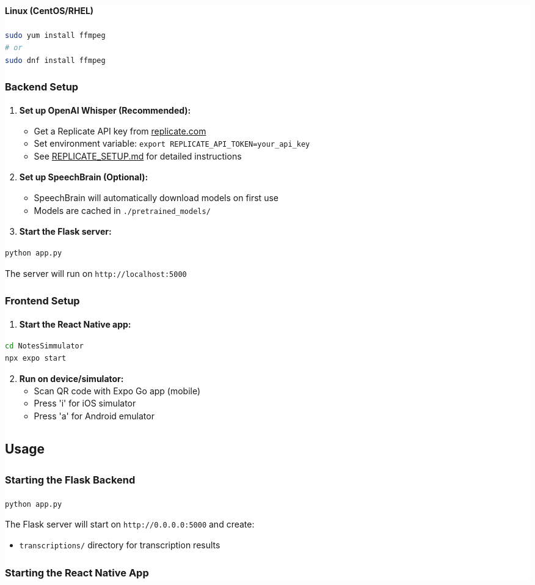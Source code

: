 #### Linux (CentOS/RHEL)

```bash
sudo yum install ffmpeg
# or
sudo dnf install ffmpeg
```

### Backend Setup

1. **Set up OpenAI Whisper (Recommended):**

   - Get a Replicate API key from [replicate.com](https://replicate.com)
   - Set environment variable: `export REPLICATE_API_TOKEN=your_api_key`
   - See [REPLICATE_SETUP.md](REPLICATE_SETUP.md) for detailed instructions

2. **Set up SpeechBrain (Optional):**

   - SpeechBrain will automatically download models on first use
   - Models are cached in `./pretrained_models/`

3. **Start the Flask server:**

```bash
python app.py
```

The server will run on `http://localhost:5000`

### Frontend Setup

1. **Start the React Native app:**

```bash
cd NotesSimmulator
npx expo start
```

2. **Run on device/simulator:**
   - Scan QR code with Expo Go app (mobile)
   - Press 'i' for iOS simulator
   - Press 'a' for Android emulator

## Usage

### Starting the Flask Backend

```bash
python app.py
```

The Flask server will start on `http://0.0.0.0:5000` and create:

- `transcriptions/` directory for transcription results

### Starting the React Native App
